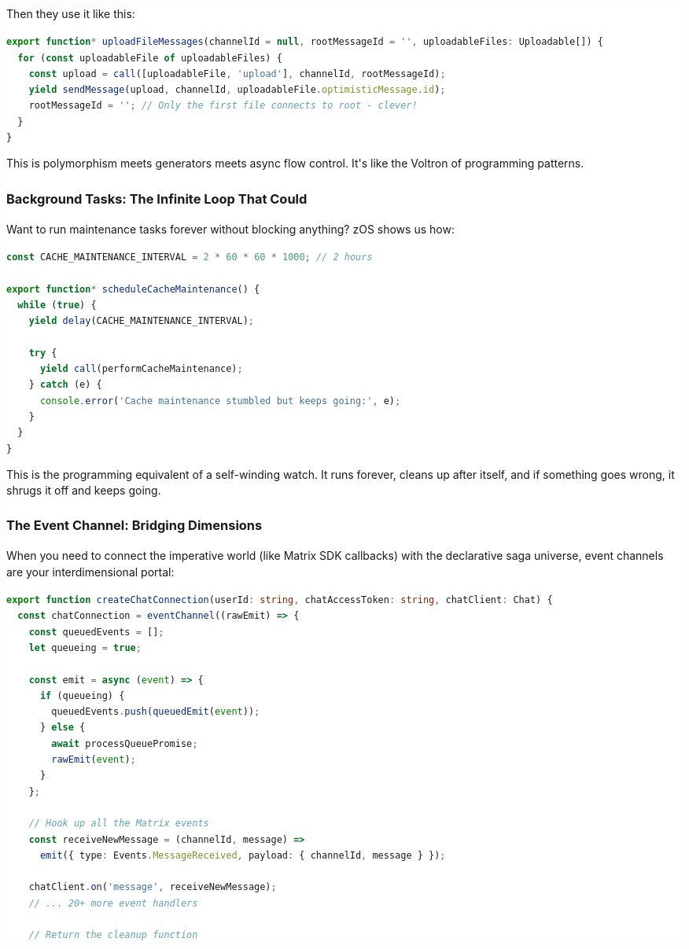 Then they use it like this:

```typescript
export function* uploadFileMessages(channelId = null, rootMessageId = '', uploadableFiles: Uploadable[]) {
  for (const uploadableFile of uploadableFiles) {
    const upload = call([uploadableFile, 'upload'], channelId, rootMessageId);
    yield sendMessage(upload, channelId, uploadableFile.optimisticMessage.id);
    rootMessageId = ''; // Only the first file connects to root - clever!
  }
}
```

This is polymorphism meets generators meets async flow control. It's like the Voltron of programming patterns.

### Background Tasks: The Infinite Loop That Could

Want to run maintenance tasks forever without blocking anything? zOS shows us how:

```typescript
const CACHE_MAINTENANCE_INTERVAL = 2 * 60 * 60 * 1000; // 2 hours

export function* scheduleCacheMaintenance() {
  while (true) {
    yield delay(CACHE_MAINTENANCE_INTERVAL);
    
    try {
      yield call(performCacheMaintenance);
    } catch (e) {
      console.error('Cache maintenance stumbled but keeps going:', e);
    }
  }
}
```

This is the programming equivalent of a self-winding watch. It runs forever, cleans up after itself, and if something goes wrong, it shrugs it off and keeps going.

### The Event Channel: Bridging Dimensions

When you need to connect the imperative world (like Matrix SDK callbacks) with the declarative saga universe, event channels are your interdimensional portal:

```typescript
export function createChatConnection(userId: string, chatAccessToken: string, chatClient: Chat) {
  const chatConnection = eventChannel((rawEmit) => {
    const queuedEvents = [];
    let queueing = true;
    
    const emit = async (event) => {
      if (queueing) {
        queuedEvents.push(queuedEmit(event));
      } else {
        await processQueuePromise;
        rawEmit(event);
      }
    };

    // Hook up all the Matrix events
    const receiveNewMessage = (channelId, message) =>
      emit({ type: Events.MessageReceived, payload: { channelId, message } });
    
    chatClient.on('message', receiveNewMessage);
    // ... 20+ more event handlers
    
    // Return the cleanup function
```